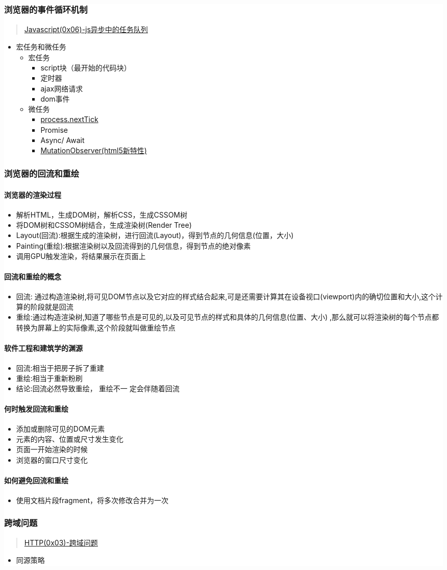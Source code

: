 ###  浏览器的事件循环机制

> [Javascript(0x06)-js异步中的任务队列](https://chuckiewill.github.io/2020/10/02/Javascript/Javascript(0x06)-js异步中的任务队列/)

* 宏任务和微任务
  * 宏任务
    * script块（最开始的代码块）
    * 定时器
    * ajax网络请求
    * dom事件
  * 微任务
    * [process.nextTick](https://nodejs.org/zh-cn/docs/guides/event-loop-timers-and-nexttick/)
    * Promise
    * Async/ Await
    * [MutationObserver(html5新特性)](https://blog.csdn.net/qq_35385241/article/details/121989261)

###  浏览器的回流和重绘

####  浏览器的渲染过程

* 解析HTML，生成DOM树，解析CSS，生成CSSOM树
* 将DOM树和CSSOM树结合，生成渲染树(Render Tree)
* Layout(回流):根据生成的渲染树，进行回流(Layout)，得到节点的几何信息(位置，大小)
* Painting(重绘):根据渲染树以及回流得到的几何信息，得到节点的绝对像素
* 调用GPU触发渲染，将结果展示在页面上

####  回流和重绘的概念

* 回流: 通过构造渲染树,将可见DOM节点以及它对应的样式结合起来,可是还需要计算其在设备视口(viewport)内的确切位置和大小,这个计算的阶段就是回流
* 重绘:通过构造渲染树,知道了哪些节点是可见的,以及可见节点的样式和具体的几何信息(位置、大小) ,那么就可以将渲染树的每个节点都转换为屏幕上的实际像素,这个阶段就叫做重绘节点

####  软件工程和建筑学的渊源

* 回流:相当于把房子拆了重建
* 重绘:相当于重新粉刷
* 结论:回流必然导致重绘， 重绘不一 定会伴随着回流

####  何时触发回流和重绘

* 添加或删除可见的DOM元素
* 元素的内容、位置或尺寸发生变化
* 页面一开始渲染的时候
* 浏览器的窗口尺寸变化

####  如何避免回流和重绘

* 使用文档片段fragment，将多次修改合并为一次

###  跨域问题

> [HTTP(0x03)-跨域问题](https://chuckiewill.github.io/2020/09/03/HTTP/HTTP(0x03)-跨域问题/)

* 同源策略
